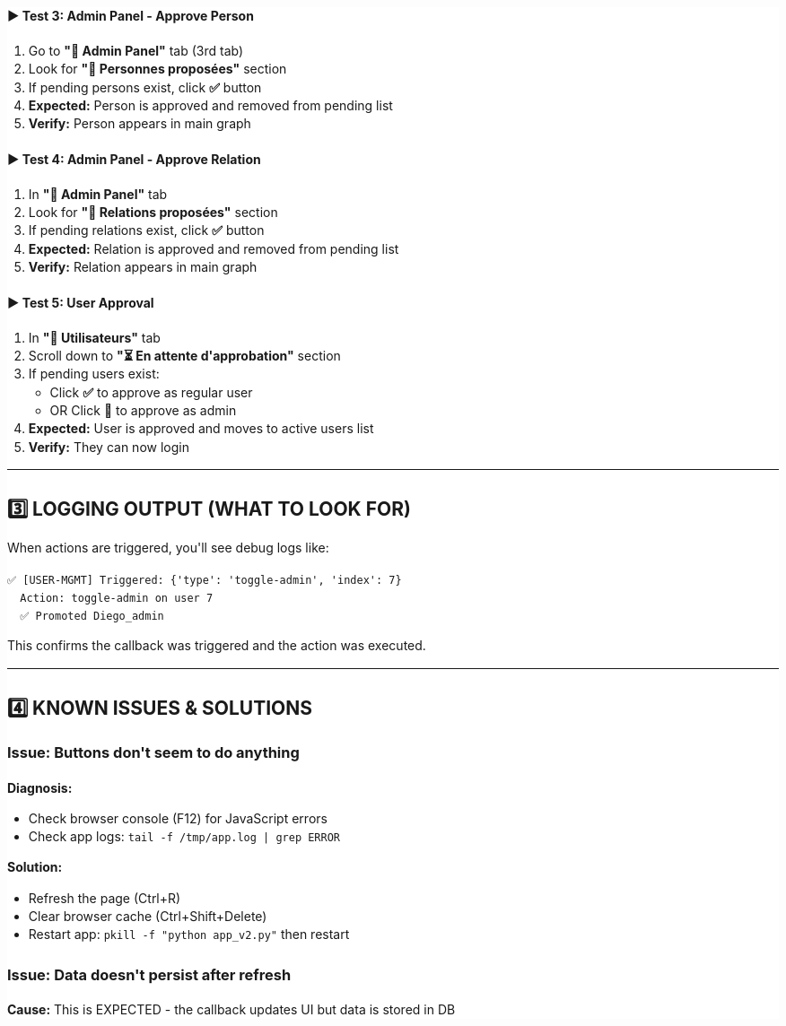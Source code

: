 #### ▶️ Test 3: Admin Panel - Approve Person
1. Go to **"👑 Admin Panel"** tab (3rd tab)
2. Look for **"👥 Personnes proposées"** section
3. If pending persons exist, click **✅** button
4. **Expected:** Person is approved and removed from pending list
5. **Verify:** Person appears in main graph

#### ▶️ Test 4: Admin Panel - Approve Relation
1. In **"👑 Admin Panel"** tab
2. Look for **"🔗 Relations proposées"** section
3. If pending relations exist, click **✅** button
4. **Expected:** Relation is approved and removed from pending list
5. **Verify:** Relation appears in main graph

#### ▶️ Test 5: User Approval
1. In **"👥 Utilisateurs"** tab
2. Scroll down to **"⏳ En attente d'approbation"** section
3. If pending users exist:
   - Click **✅** to approve as regular user
   - OR Click **👑** to approve as admin
4. **Expected:** User is approved and moves to active users list
5. **Verify:** They can now login

---

## 3️⃣ LOGGING OUTPUT (WHAT TO LOOK FOR)

When actions are triggered, you'll see debug logs like:

```
✅ [USER-MGMT] Triggered: {'type': 'toggle-admin', 'index': 7}
  Action: toggle-admin on user 7
  ✅ Promoted Diego_admin
```

This confirms the callback was triggered and the action was executed.

---

## 4️⃣ KNOWN ISSUES & SOLUTIONS

### Issue: Buttons don't seem to do anything
**Diagnosis:** 
- Check browser console (F12) for JavaScript errors
- Check app logs: `tail -f /tmp/app.log | grep ERROR`

**Solution:**
- Refresh the page (Ctrl+R)
- Clear browser cache (Ctrl+Shift+Delete)
- Restart app: `pkill -f "python app_v2.py"` then restart

### Issue: Data doesn't persist after refresh
**Cause:** This is EXPECTED - the callback updates UI but data is stored in DB
